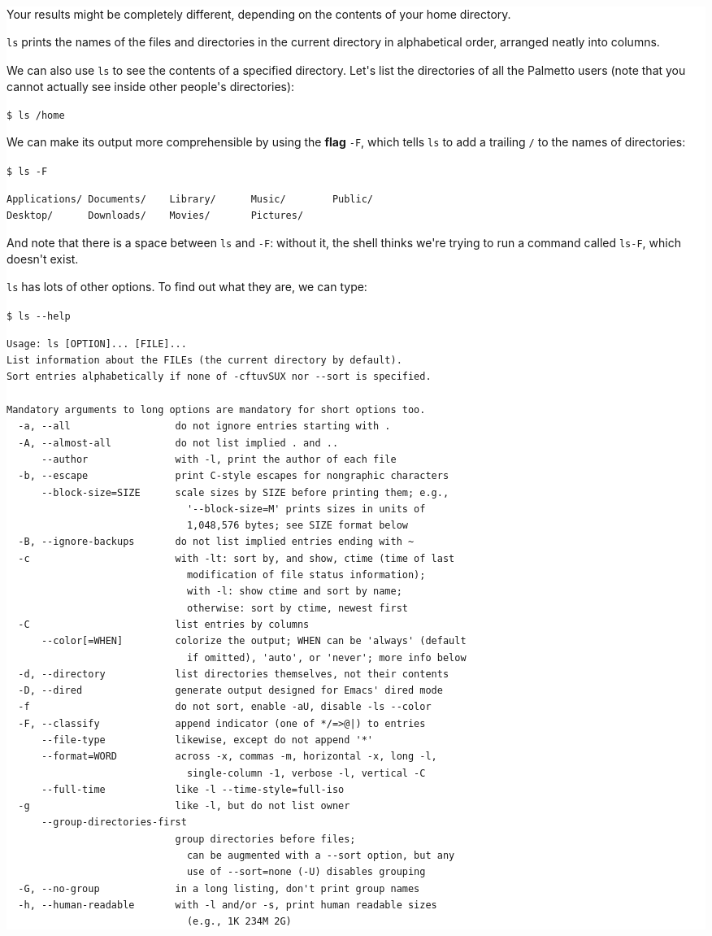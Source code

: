 Your results might be completely different, depending on the contents of your home directory.


`ls` prints the names of the files and directories in the current directory in alphabetical order, arranged neatly into columns.

We can also use `ls` to see the contents of a specified directory. Let's list the directories of all the Palmetto users (note that you cannot actually see inside other people's directories):  
~~~
$ ls /home
~~~
 
We can make its output more comprehensible by using the **flag** `-F`, which tells `ls` to add a trailing `/` to the names of directories:

~~~
$ ls -F
~~~

~~~
Applications/ Documents/    Library/      Music/        Public/
Desktop/      Downloads/    Movies/       Pictures/
~~~

And note that there is a space between `ls` and `-F`: without it, the shell thinks we're trying to run a command called `ls-F`, which doesn't exist.

`ls` has lots of other options. To find out what they are, we can type:

~~~
$ ls --help
~~~

~~~
Usage: ls [OPTION]... [FILE]...
List information about the FILEs (the current directory by default).
Sort entries alphabetically if none of -cftuvSUX nor --sort is specified.

Mandatory arguments to long options are mandatory for short options too.
  -a, --all                  do not ignore entries starting with .
  -A, --almost-all           do not list implied . and ..
      --author               with -l, print the author of each file
  -b, --escape               print C-style escapes for nongraphic characters
      --block-size=SIZE      scale sizes by SIZE before printing them; e.g.,
                               '--block-size=M' prints sizes in units of
                               1,048,576 bytes; see SIZE format below
  -B, --ignore-backups       do not list implied entries ending with ~
  -c                         with -lt: sort by, and show, ctime (time of last
                               modification of file status information);
                               with -l: show ctime and sort by name;
                               otherwise: sort by ctime, newest first
  -C                         list entries by columns
      --color[=WHEN]         colorize the output; WHEN can be 'always' (default
                               if omitted), 'auto', or 'never'; more info below
  -d, --directory            list directories themselves, not their contents
  -D, --dired                generate output designed for Emacs' dired mode
  -f                         do not sort, enable -aU, disable -ls --color
  -F, --classify             append indicator (one of */=>@|) to entries
      --file-type            likewise, except do not append '*'
      --format=WORD          across -x, commas -m, horizontal -x, long -l,
                               single-column -1, verbose -l, vertical -C
      --full-time            like -l --time-style=full-iso
  -g                         like -l, but do not list owner
      --group-directories-first
                             group directories before files;
                               can be augmented with a --sort option, but any
                               use of --sort=none (-U) disables grouping
  -G, --no-group             in a long listing, don't print group names
  -h, --human-readable       with -l and/or -s, print human readable sizes
                               (e.g., 1K 234M 2G)
~~~
